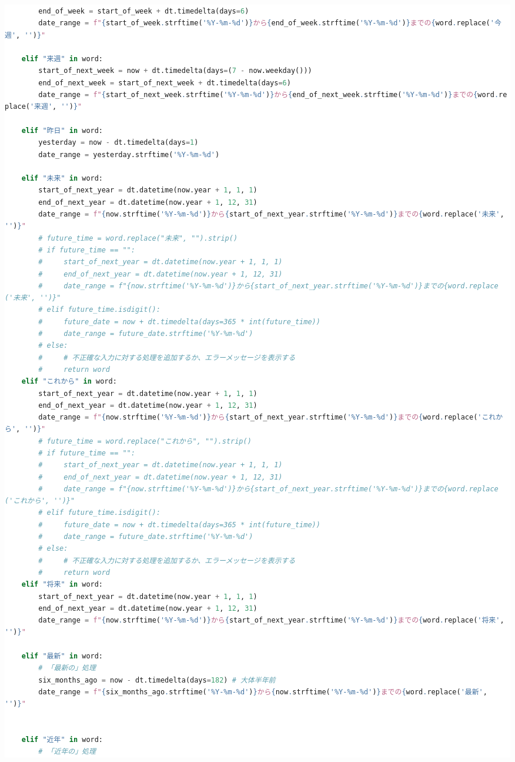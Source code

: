 ```python
        end_of_week = start_of_week + dt.timedelta(days=6)
        date_range = f"{start_of_week.strftime('%Y-%m-%d')}から{end_of_week.strftime('%Y-%m-%d')}までの{word.replace('今週', '')}"
    
    elif "来週" in word:
        start_of_next_week = now + dt.timedelta(days=(7 - now.weekday()))
        end_of_next_week = start_of_next_week + dt.timedelta(days=6)
        date_range = f"{start_of_next_week.strftime('%Y-%m-%d')}から{end_of_next_week.strftime('%Y-%m-%d')}までの{word.replace('来週', '')}"
    
    elif "昨日" in word:
        yesterday = now - dt.timedelta(days=1)
        date_range = yesterday.strftime('%Y-%m-%d')
    
    elif "未来" in word:
        start_of_next_year = dt.datetime(now.year + 1, 1, 1)
        end_of_next_year = dt.datetime(now.year + 1, 12, 31)
        date_range = f"{now.strftime('%Y-%m-%d')}から{start_of_next_year.strftime('%Y-%m-%d')}までの{word.replace('未来', '')}"
        # future_time = word.replace("未来", "").strip()
        # if future_time == "":
        #     start_of_next_year = dt.datetime(now.year + 1, 1, 1)
        #     end_of_next_year = dt.datetime(now.year + 1, 12, 31)
        #     date_range = f"{now.strftime('%Y-%m-%d')}から{start_of_next_year.strftime('%Y-%m-%d')}までの{word.replace('未来', '')}"
        # elif future_time.isdigit():
        #     future_date = now + dt.timedelta(days=365 * int(future_time))
        #     date_range = future_date.strftime('%Y-%m-%d')
        # else:
        #     # 不正確な入力に対する処理を追加するか、エラーメッセージを表示する
        #     return word
    elif "これから" in word:
        start_of_next_year = dt.datetime(now.year + 1, 1, 1)
        end_of_next_year = dt.datetime(now.year + 1, 12, 31)
        date_range = f"{now.strftime('%Y-%m-%d')}から{start_of_next_year.strftime('%Y-%m-%d')}までの{word.replace('これから', '')}"
        # future_time = word.replace("これから", "").strip()
        # if future_time == "":
        #     start_of_next_year = dt.datetime(now.year + 1, 1, 1)
        #     end_of_next_year = dt.datetime(now.year + 1, 12, 31)
        #     date_range = f"{now.strftime('%Y-%m-%d')}から{start_of_next_year.strftime('%Y-%m-%d')}までの{word.replace('これから', '')}"
        # elif future_time.isdigit():
        #     future_date = now + dt.timedelta(days=365 * int(future_time))
        #     date_range = future_date.strftime('%Y-%m-%d')
        # else:
        #     # 不正確な入力に対する処理を追加するか、エラーメッセージを表示する
        #     return word
    elif "将来" in word:
        start_of_next_year = dt.datetime(now.year + 1, 1, 1)
        end_of_next_year = dt.datetime(now.year + 1, 12, 31)
        date_range = f"{now.strftime('%Y-%m-%d')}から{start_of_next_year.strftime('%Y-%m-%d')}までの{word.replace('将来', '')}"
        
    elif "最新" in word:
        # 「最新の」処理
        six_months_ago = now - dt.timedelta(days=182) # 大体半年前
        date_range = f"{six_months_ago.strftime('%Y-%m-%d')}から{now.strftime('%Y-%m-%d')}までの{word.replace('最新', '')}"
    

    elif "近年" in word:
        # 「近年の」処理
```